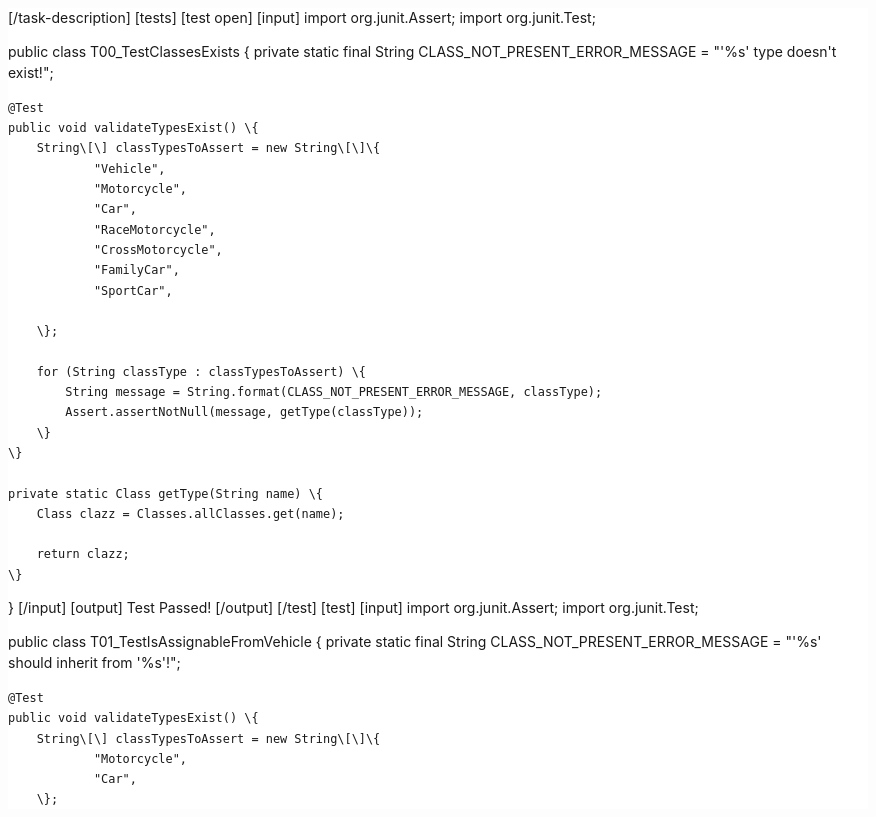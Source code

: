 [/task-description]
[tests]
[test open]
[input]
import org.junit.Assert;
import org.junit.Test;

public class T00_TestClassesExists \{
    private static final String CLASS_NOT_PRESENT_ERROR_MESSAGE = "'%s' type doesn't exist!";

    @Test
    public void validateTypesExist() \{
        String\[\] classTypesToAssert = new String\[\]\{
                "Vehicle",
                "Motorcycle",
                "Car",
                "RaceMotorcycle",
                "CrossMotorcycle",
                "FamilyCar",
                "SportCar",

        \};

        for (String classType : classTypesToAssert) \{
            String message = String.format(CLASS_NOT_PRESENT_ERROR_MESSAGE, classType);
            Assert.assertNotNull(message, getType(classType));
        \}
    \}

    private static Class getType(String name) \{
        Class clazz = Classes.allClasses.get(name);

        return clazz;
    \}
\}
[/input]
[output]
Test Passed!
[/output]
[/test]
[test]
[input]
import org.junit.Assert;
import org.junit.Test;

public class T01_TestIsAssignableFromVehicle \{
    private static final String CLASS_NOT_PRESENT_ERROR_MESSAGE = "'%s' should inherit from '%s'!";

    @Test
    public void validateTypesExist() \{
        String\[\] classTypesToAssert = new String\[\]\{
                "Motorcycle",
                "Car",
        \};
